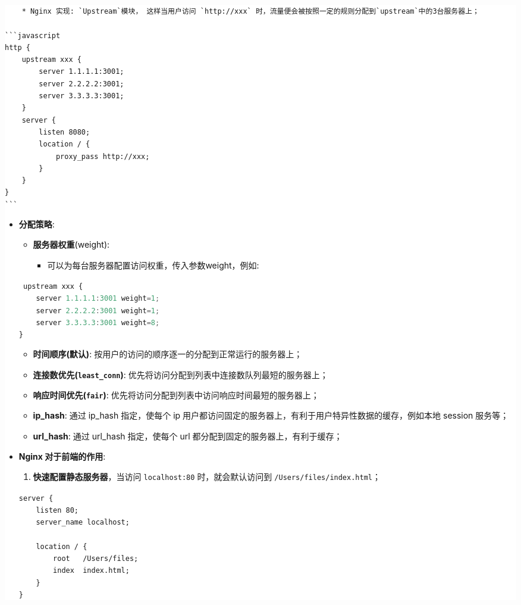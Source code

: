         * Nginx 实现: `Upstream`模块， 这样当用户访问 `http://xxx` 时，流量便会被按照一定的规则分配到`upstream`中的3台服务器上；
    
    ```javascript
    http {
        upstream xxx {
            server 1.1.1.1:3001;
            server 2.2.2.2:3001;
            server 3.3.3.3:3001;
        }
        server {
            listen 8080;
            location / {
                proxy_pass http://xxx;
            }
        }
    }
    ```

* **分配策略**:

    * **服务器权重**(weight):

        * 可以为每台服务器配置访问权重，传入参数weight，例如:

    ```javascript
     upstream xxx {
        server 1.1.1.1:3001 weight=1;
        server 2.2.2.2:3001 weight=1;
        server 3.3.3.3:3001 weight=8;
    }
    ```
    
    * **时间顺序(默认)**: 按用户的访问的顺序逐一的分配到正常运行的服务器上；
    
    * **连接数优先(`least_conn`)**: 优先将访问分配到列表中连接数队列最短的服务器上；
    
    * **响应时间优先(`fair`)**: 优先将访问分配到列表中访问响应时间最短的服务器上；
    
    * **ip_hash**: 通过 ip_hash 指定，使每个 ip 用户都访问固定的服务器上，有利于用户特异性数据的缓存，例如本地 session 服务等；
    
    * **url_hash**: 通过 url_hash 指定，使每个 url 都分配到固定的服务器上，有利于缓存；

* **Nginx 对于前端的作用**:

    1. **快速配置静态服务器**，当访问 `localhost:80` 时，就会默认访问到 `/Users/files/index.html`；

    ```shell
    server {
        listen 80;                                                         
        server_name localhost;                                               
            
        location / {
            root   /Users/files;
            index  index.html;
        }
    }
    ```
